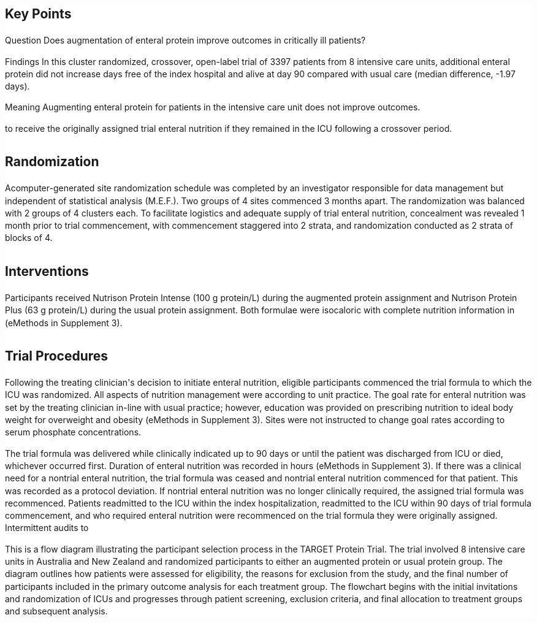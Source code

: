 ## Key Points

Question Does augmentation of enteral protein improve outcomes in critically ill patients?

Findings In this cluster randomized, crossover, open-label trial of 3397 patients from 8 intensive care units, additional enteral protein did not increase days free of the index hospital and alive at day 90 compared with usual care (median difference, -1.97 days).

Meaning Augmenting enteral protein for patients in the intensive care unit does not improve outcomes.

to receive the originally assigned trial enteral nutrition if they remained in the ICU following a crossover period.

## Randomization

Acomputer-generated site randomization schedule was completed by an investigator responsible for data management but independent of statistical analysis (M.E.F.). Two groups of 4 sites commenced 3 months apart. The randomization was balanced with 2 groups of 4 clusters each. To facilitate logistics and adequate supply of trial enteral nutrition, concealment was revealed 1 month prior to trial commencement, with commencement staggered into 2 strata, and randomization conducted as 2 strata of blocks of 4.

## Interventions

Participants received Nutrison Protein Intense (100 g protein/L) during the augmented protein assignment and Nutrison Protein Plus (63 g protein/L) during the usual protein assignment. Both formulae were isocaloric with complete nutrition information in (eMethods in Supplement 3).

## Trial Procedures

Following the treating clinician's decision to initiate enteral nutrition, eligible participants commenced the trial formula to which the ICU was randomized. All aspects of nutrition management were according to unit practice. The goal rate for enteral nutrition was set by the treating clinician in-line with usual practice; however, education was provided on prescribing nutrition to ideal body weight for overweight and obesity (eMethods in Supplement 3). Sites were not instructed to change goal rates according to serum phosphate concentrations.

The trial formula was delivered while clinically indicated up to 90 days or until the patient was discharged from ICU or died, whichever occurred first. Duration of enteral nutrition was recorded in hours (eMethods in Supplement 3). If there was a clinical need for a nontrial enteral nutrition, the trial formula was ceased and nontrial enteral nutrition commenced for that patient. This was recorded as a protocol deviation. If nontrial enteral nutrition was no longer clinically required, the assigned trial formula was recommenced. Patients readmitted to the ICU within the index hospitalization, readmitted to the ICU within 90 days of trial formula commencement, and who required enteral nutrition were recommenced on the trial formula they were originally assigned. Intermittent audits to

This is a flow diagram illustrating the participant selection process in the TARGET Protein Trial. The trial involved 8 intensive care units in Australia and New Zealand and randomized participants to either an augmented protein or usual protein group. The diagram outlines how patients were assessed for eligibility, the reasons for exclusion from the study, and the final number of participants included in the primary outcome analysis for each treatment group. The flowchart begins with the initial invitations and randomization of ICUs and progresses through patient screening, exclusion criteria, and final allocation to treatment groups and subsequent analysis.
